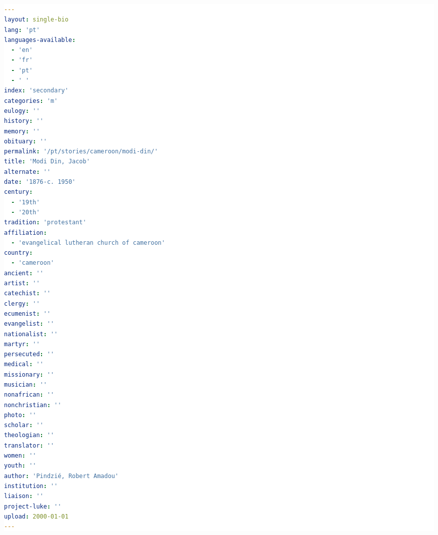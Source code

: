 ```yaml
---
layout: single-bio
lang: 'pt'
languages-available:
  - 'en'
  - 'fr'
  - 'pt'
  - ' '
index: 'secondary'
categories: 'm'
eulogy: ''
history: ''
memory: ''
obituary: ''
permalink: '/pt/stories/cameroon/modi-din/'
title: 'Modi Din, Jacob'
alternate: ''
date: '1876-c. 1950'
century:
  - '19th'
  - '20th'
tradition: 'protestant'
affiliation:
  - 'evangelical lutheran church of cameroon'
country:
  - 'cameroon'
ancient: ''
artist: ''
catechist: ''
clergy: ''
ecumenist: ''
evangelist: ''
nationalist: ''
martyr: ''
persecuted: ''
medical: ''
missionary: ''
musician: ''
nonafrican: ''
nonchristian: ''
photo: ''
scholar: ''
theologian: ''
translator: ''
women: ''
youth: ''
author: 'Pindzié, Robert Amadou'
institution: ''
liaison: ''
project-luke: ''
upload: 2000-01-01
---
```
